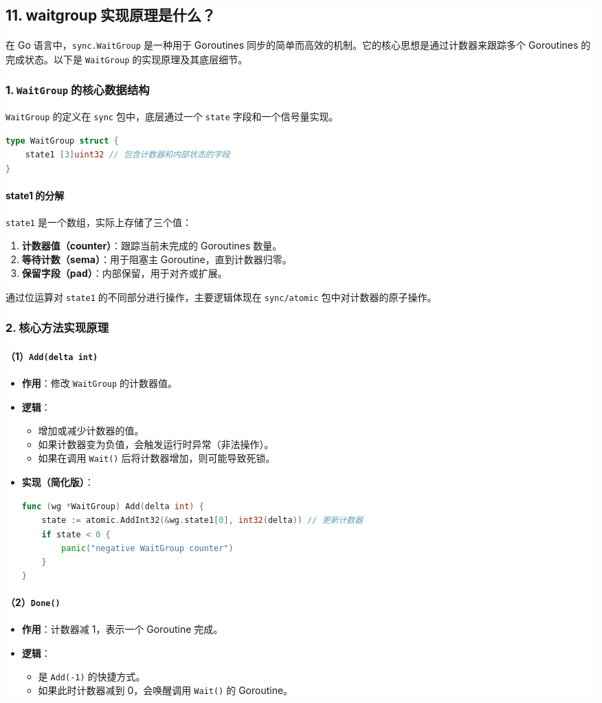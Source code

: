 ## 11. waitgroup 实现原理是什么？

在 Go 语言中，`sync.WaitGroup` 是一种用于 Goroutines 同步的简单而高效的机制。它的核心思想是通过计数器来跟踪多个 Goroutines 的完成状态。以下是 `WaitGroup` 的实现原理及其底层细节。

### **1. `WaitGroup` 的核心数据结构**

`WaitGroup` 的定义在 `sync` 包中，底层通过一个 `state` 字段和一个信号量实现。

```go
type WaitGroup struct {
    state1 [3]uint32 // 包含计数器和内部状态的字段
}
```

#### **state1 的分解**

`state1` 是一个数组，实际上存储了三个值：

1. **计数器值（counter）**：跟踪当前未完成的 Goroutines 数量。
2. **等待计数（sema）**：用于阻塞主 Goroutine，直到计数器归零。
3. **保留字段（pad）**：内部保留，用于对齐或扩展。

通过位运算对 `state1` 的不同部分进行操作，主要逻辑体现在 `sync/atomic` 包中对计数器的原子操作。

### **2. 核心方法实现原理**

#### **（1）`Add(delta int)`**

- **作用**：修改 `WaitGroup` 的计数器值。

- **逻辑**：

  - 增加或减少计数器的值。
  - 如果计数器变为负值，会触发运行时异常（非法操作）。
  - 如果在调用 `Wait()` 后将计数器增加，则可能导致死锁。

- **实现（简化版）**：

  ```go
  func (wg *WaitGroup) Add(delta int) {
      state := atomic.AddInt32(&wg.state1[0], int32(delta)) // 更新计数器
      if state < 0 {
          panic("negative WaitGroup counter")
      }
  }
  ```

#### **（2）`Done()`**

- **作用**：计数器减 1，表示一个 Goroutine 完成。

- **逻辑**：

  - 是 `Add(-1)` 的快捷方式。
  - 如果此时计数器减到 0，会唤醒调用 `Wait()` 的 Goroutine。
